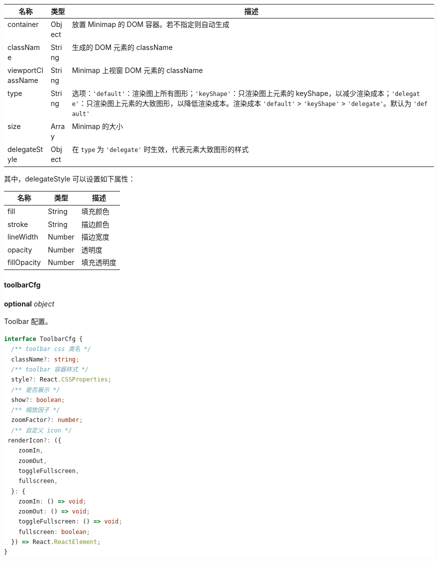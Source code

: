 | 名称 | 类型 | 描述 |
| --- | --- | --- |
| container | Object | 放置 Minimap 的 DOM 容器。若不指定则自动生成 |
| className | String | 生成的 DOM 元素的 className |
| viewportClassName | String | Minimap 上视窗 DOM 元素的 className |
| type | String | 选项：`'default'`：渲染图上所有图形；`'keyShape'`：只渲染图上元素的 keyShape，以减少渲染成本；`'delegate'`：只渲染图上元素的大致图形，以降低渲染成本。渲染成本 `'default'` > `'keyShape'` > `'delegate'`。默认为 `'default'` |
| size | Array | Minimap 的大小 |
| delegateStyle | Object | 在 `type` 为 `'delegate'` 时生效，代表元素大致图形的样式 |

其中，delegateStyle 可以设置如下属性：

| 名称        | 类型   | 描述       |
| ----------- | ------ | ---------- |
| fill        | String | 填充颜色   |
| stroke      | String | 描边颜色   |
| lineWidth   | Number | 描边宽度   |
| opacity     | Number | 透明度     |
| fillOpacity | Number | 填充透明度 |

#### toolbarCfg

<description>**optional** _object_</description>

Toolbar 配置。

```ts
interface ToolbarCfg {
  /** toolbar css 类名 */
  className?: string;
  /** toolbar 容器样式 */
  style?: React.CSSProperties;
  /** 是否展示 */
  show?: boolean;
  /** 缩放因子 */
  zoomFactor?: number;
  /** 自定义 icon */
 renderIcon?: ({
    zoomIn,
    zoomOut,
    toggleFullscreen,
    fullscreen,
  }: {
    zoomIn: () => void;
    zoomOut: () => void;
    toggleFullscreen: () => void;
    fullscreen: boolean;
  }) => React.ReactElement;
}
```
